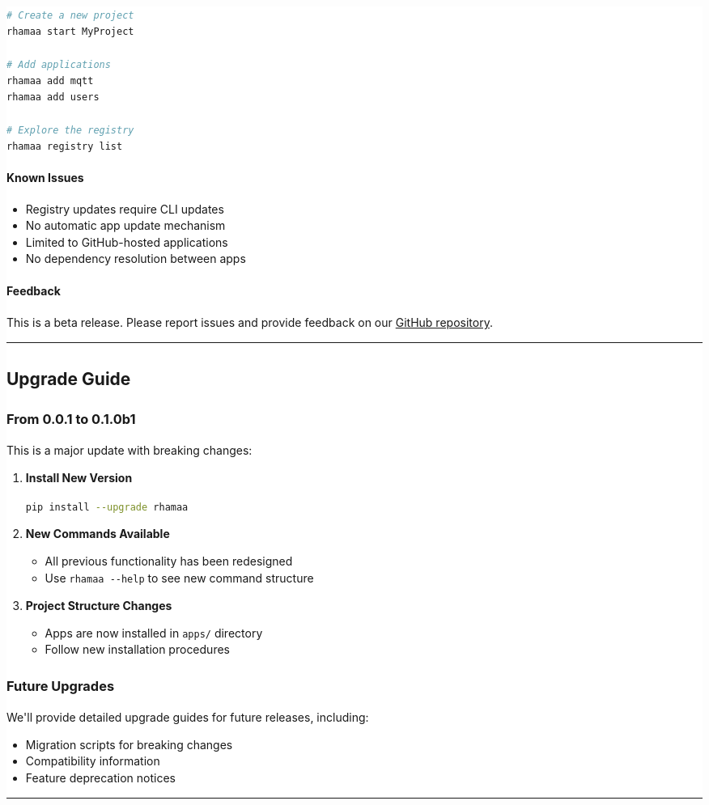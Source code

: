 ```bash
# Create a new project
rhamaa start MyProject

# Add applications
rhamaa add mqtt
rhamaa add users

# Explore the registry
rhamaa registry list
```

#### Known Issues

- Registry updates require CLI updates
- No automatic app update mechanism
- Limited to GitHub-hosted applications
- No dependency resolution between apps

#### Feedback

This is a beta release. Please report issues and provide feedback on our [GitHub repository](https://github.com/RhamaaCMS/RhamaaCLI/issues).

---

## Upgrade Guide

### From 0.0.1 to 0.1.0b1

This is a major update with breaking changes:

1. **Install New Version**
   ```bash
   pip install --upgrade rhamaa
   ```

2. **New Commands Available**
   - All previous functionality has been redesigned
   - Use `rhamaa --help` to see new command structure

3. **Project Structure Changes**
   - Apps are now installed in `apps/` directory
   - Follow new installation procedures

### Future Upgrades

We'll provide detailed upgrade guides for future releases, including:

- Migration scripts for breaking changes
- Compatibility information
- Feature deprecation notices

---
